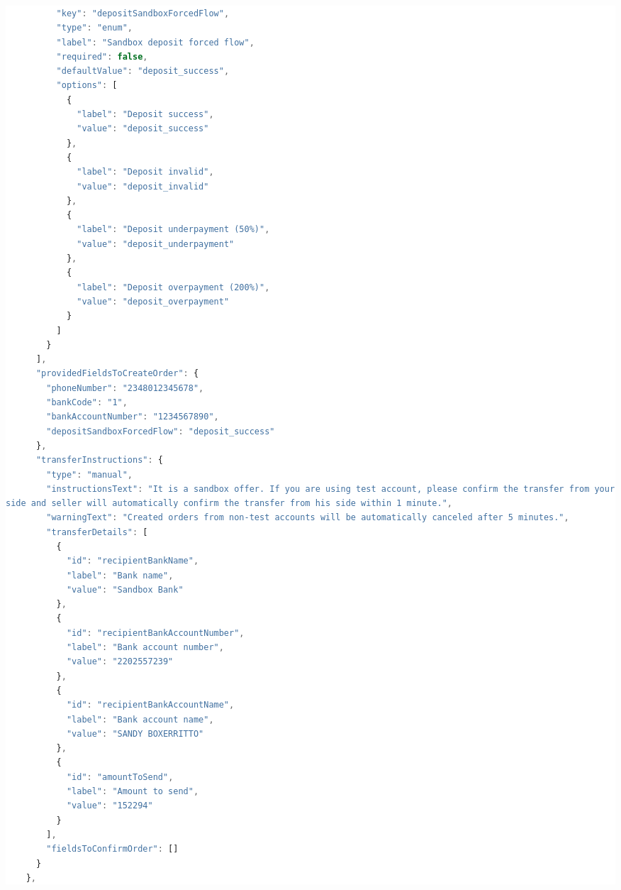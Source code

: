 ```typescript
          "key": "depositSandboxForcedFlow",
          "type": "enum",
          "label": "Sandbox deposit forced flow",
          "required": false,
          "defaultValue": "deposit_success",
          "options": [
            {
              "label": "Deposit success",
              "value": "deposit_success"
            },
            {
              "label": "Deposit invalid",
              "value": "deposit_invalid"
            },
            {
              "label": "Deposit underpayment (50%)",
              "value": "deposit_underpayment"
            },
            {
              "label": "Deposit overpayment (200%)",
              "value": "deposit_overpayment"
            }
          ]
        }
      ],
      "providedFieldsToCreateOrder": {
        "phoneNumber": "2348012345678",
        "bankCode": "1",
        "bankAccountNumber": "1234567890",
        "depositSandboxForcedFlow": "deposit_success"
      },
      "transferInstructions": {
        "type": "manual",
        "instructionsText": "It is a sandbox offer. If you are using test account, please confirm the transfer from your side and seller will automatically confirm the transfer from his side within 1 minute.",
        "warningText": "Created orders from non-test accounts will be automatically canceled after 5 minutes.",
        "transferDetails": [
          {
            "id": "recipientBankName",
            "label": "Bank name",
            "value": "Sandbox Bank"
          },
          {
            "id": "recipientBankAccountNumber",
            "label": "Bank account number",
            "value": "2202557239"
          },
          {
            "id": "recipientBankAccountName",
            "label": "Bank account name",
            "value": "SANDY BOXERRITTO"
          },
          {
            "id": "amountToSend",
            "label": "Amount to send",
            "value": "152294"
          }
        ],
        "fieldsToConfirmOrder": []
      }
    },
```